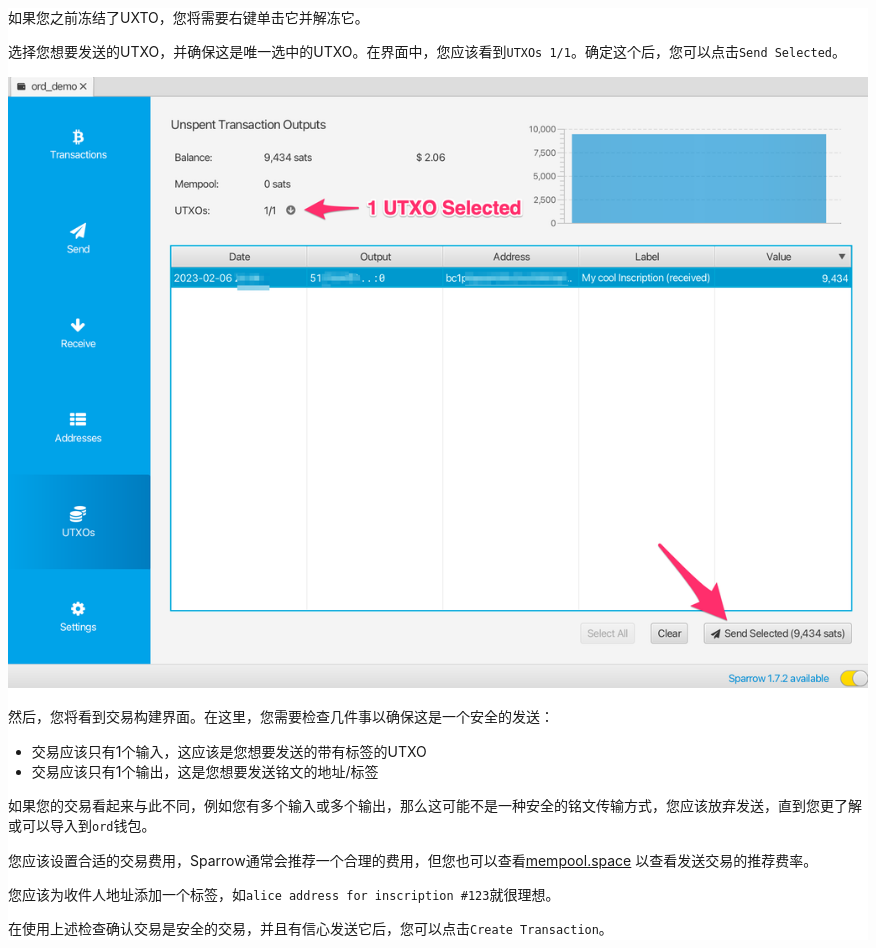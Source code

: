 如果您之前冻结了UXTO，您将需要右键单击它并解冻它。

选择您想要发送的UTXO，并确保这是唯一选中的UTXO。在界面中，您应该看到`UTXOs 1/1`。确定这个后，您可以点击`Send Selected`。


![](images/sending_02.png)

然后，您将看到交易构建界面。在这里，您需要检查几件事以确保这是一个安全的发送：

* 交易应该只有1个输入，这应该是您想要发送的带有标签的UTXO
* 交易应该只有1个输出，这是您想要发送铭文的地址/标签

如果您的交易看起来与此不同，例如您有多个输入或多个输出，那么这可能不是一种安全的铭文传输方式，您应该放弃发送，直到您更了解或可以导入到`ord`钱包。

您应该设置合适的交易费用，Sparrow通常会推荐一个合理的费用，但您也可以查看[mempool.space](https://mempool.space) 以查看发送交易的推荐费率。

您应该为收件人地址添加一个标签，如`alice address for inscription #123`就很理想。

在使用上述检查确认交易是安全的交易，并且有信心发送它后，您可以点击`Create Transaction`。
